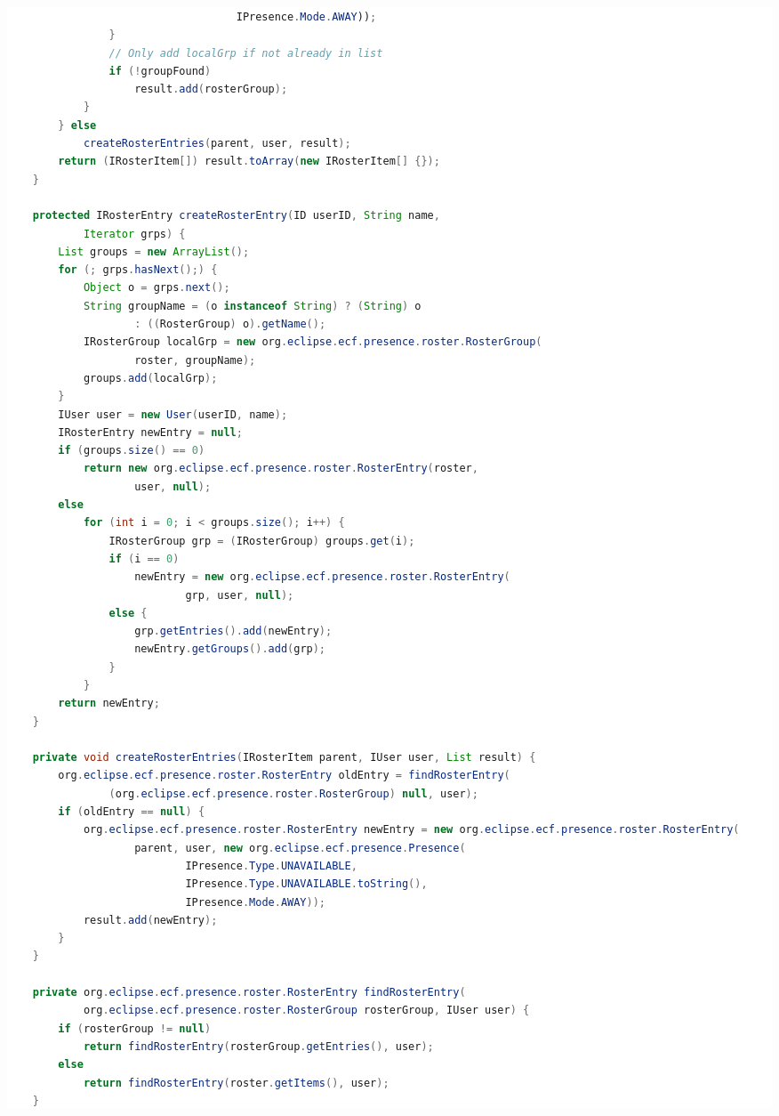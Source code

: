 ```java
									IPresence.Mode.AWAY));
				}
				// Only add localGrp if not already in list
				if (!groupFound)
					result.add(rosterGroup);
			}
		} else
			createRosterEntries(parent, user, result);
		return (IRosterItem[]) result.toArray(new IRosterItem[] {});
	}

	protected IRosterEntry createRosterEntry(ID userID, String name,
			Iterator grps) {
		List groups = new ArrayList();
		for (; grps.hasNext();) {
			Object o = grps.next();
			String groupName = (o instanceof String) ? (String) o
					: ((RosterGroup) o).getName();
			IRosterGroup localGrp = new org.eclipse.ecf.presence.roster.RosterGroup(
					roster, groupName);
			groups.add(localGrp);
		}
		IUser user = new User(userID, name);
		IRosterEntry newEntry = null;
		if (groups.size() == 0)
			return new org.eclipse.ecf.presence.roster.RosterEntry(roster,
					user, null);
		else
			for (int i = 0; i < groups.size(); i++) {
				IRosterGroup grp = (IRosterGroup) groups.get(i);
				if (i == 0)
					newEntry = new org.eclipse.ecf.presence.roster.RosterEntry(
							grp, user, null);
				else {
					grp.getEntries().add(newEntry);
					newEntry.getGroups().add(grp);
				}
			}
		return newEntry;
	}

	private void createRosterEntries(IRosterItem parent, IUser user, List result) {
		org.eclipse.ecf.presence.roster.RosterEntry oldEntry = findRosterEntry(
				(org.eclipse.ecf.presence.roster.RosterGroup) null, user);
		if (oldEntry == null) {
			org.eclipse.ecf.presence.roster.RosterEntry newEntry = new org.eclipse.ecf.presence.roster.RosterEntry(
					parent, user, new org.eclipse.ecf.presence.Presence(
							IPresence.Type.UNAVAILABLE,
							IPresence.Type.UNAVAILABLE.toString(),
							IPresence.Mode.AWAY));
			result.add(newEntry);
		}
	}

	private org.eclipse.ecf.presence.roster.RosterEntry findRosterEntry(
			org.eclipse.ecf.presence.roster.RosterGroup rosterGroup, IUser user) {
		if (rosterGroup != null)
			return findRosterEntry(rosterGroup.getEntries(), user);
		else
			return findRosterEntry(roster.getItems(), user);
	}

```